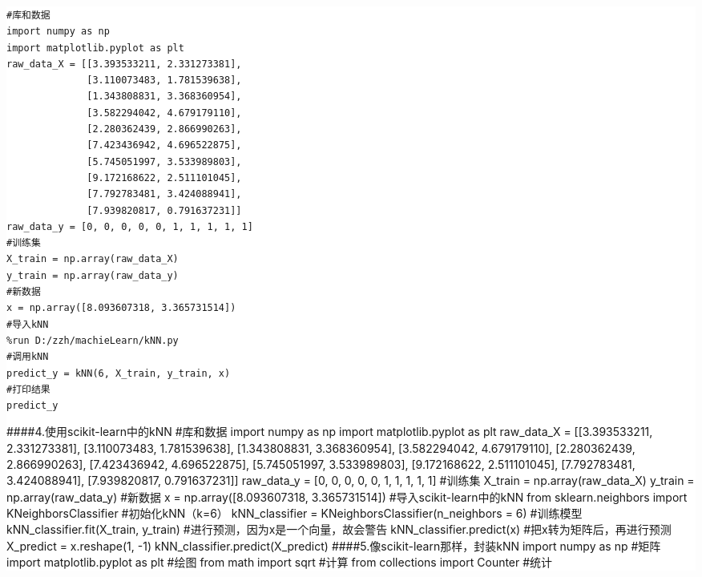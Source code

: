 	#库和数据
	import numpy as np
	import matplotlib.pyplot as plt
	raw_data_X = [[3.393533211, 2.331273381],
	              [3.110073483, 1.781539638],
	              [1.343808831, 3.368360954],
	              [3.582294042, 4.679179110],
	              [2.280362439, 2.866990263],
	              [7.423436942, 4.696522875],
	              [5.745051997, 3.533989803],
	              [9.172168622, 2.511101045],
	              [7.792783481, 3.424088941],
	              [7.939820817, 0.791637231]]
	raw_data_y = [0, 0, 0, 0, 0, 1, 1, 1, 1, 1]
	#训练集
	X_train = np.array(raw_data_X)
	y_train = np.array(raw_data_y)
	#新数据
	x = np.array([8.093607318, 3.365731514])
	#导入kNN
	%run D:/zzh/machieLearn/kNN.py
	#调用kNN
	predict_y = kNN(6, X_train, y_train, x)
	#打印结果
	predict_y
####4.使用scikit-learn中的kNN
	#库和数据
	import numpy as np
	import matplotlib.pyplot as plt
	raw_data_X = [[3.393533211, 2.331273381],
	              [3.110073483, 1.781539638],
	              [1.343808831, 3.368360954],
	              [3.582294042, 4.679179110],
	              [2.280362439, 2.866990263],
	              [7.423436942, 4.696522875],
	              [5.745051997, 3.533989803],
	              [9.172168622, 2.511101045],
	              [7.792783481, 3.424088941],
	              [7.939820817, 0.791637231]]
	raw_data_y = [0, 0, 0, 0, 0, 1, 1, 1, 1, 1]
	#训练集
	X_train = np.array(raw_data_X)
	y_train = np.array(raw_data_y)
	#新数据
	x = np.array([8.093607318, 3.365731514])
	#导入scikit-learn中的kNN
	from sklearn.neighbors import KNeighborsClassifier
	#初始化kNN（k=6）
	kNN_classifier = KNeighborsClassifier(n_neighbors = 6)
	#训练模型
	kNN_classifier.fit(X_train, y_train)
	#进行预测，因为x是一个向量，故会警告
	kNN_classifier.predict(x)
	#把x转为矩阵后，再进行预测
	X_predict = x.reshape(1, -1)
	kNN_classifier.predict(X_predict)
####5.像scikit-learn那样，封装kNN
	import numpy as np #矩阵
	import matplotlib.pyplot as plt #绘图
	from math import sqrt #计算
	from collections import Counter #统计
	